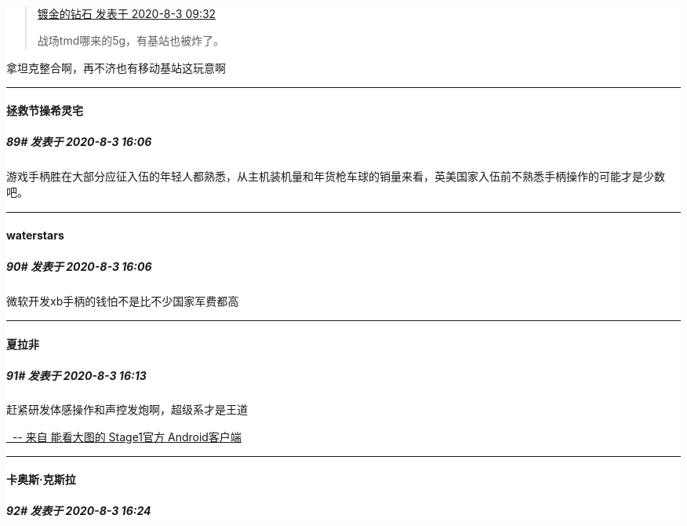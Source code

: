 

<blockquote><a href="httphttps://bbs.saraba1st.com/2b/forum.php?mod=redirect&amp;goto=findpost&amp;pid=48301554&amp;ptid=1952800" target="_blank">镀金的钻石 发表于 2020-8-3 09:32</a>

战场tmd哪来的5g，有基站也被炸了。</blockquote>
拿坦克整合啊，再不济也有移动基站这玩意啊







-----

####  拯救节操希灵宅  
##### 89#       发表于 2020-8-3 16:06




游戏手柄胜在大部分应征入伍的年轻人都熟悉，从主机装机量和年货枪车球的销量来看，英美国家入伍前不熟悉手柄操作的可能才是少数吧。







-----

####  waterstars  
##### 90#       发表于 2020-8-3 16:06




微软开发xb手柄的钱怕不是比不少国家军费都高







-----

####  夏拉非  
##### 91#       发表于 2020-8-3 16:13




赶紧研发体感操作和声控发炮啊，超级系才是王道

[  -- 来自 能看大图的 Stage1官方 Android客户端](https://www.coolapk.com/apk/140634)







-----

####  卡奥斯·克斯拉  
##### 92#       发表于 2020-8-3 16:24

